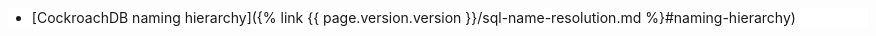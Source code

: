 - [CockroachDB naming hierarchy]({% link {{ page.version.version }}/sql-name-resolution.md %}#naming-hierarchy)
